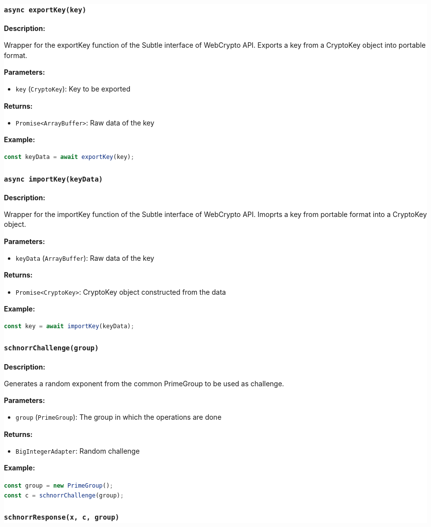 ### <a name="exportKey"></a>`async exportKey(key)`

**Description:**

Wrapper for the exportKey function of the Subtle interface of WebCrypto API.
Exports a key from a CryptoKey object into portable format.

**Parameters:**
- `key` (`CryptoKey`): Key to be exported

**Returns:**
- `Promise<ArrayBuffer>`: Raw data of the key

**Example:**

```javascript
const keyData = await exportKey(key);
```

### <a name="importKey"></a>`async importKey(keyData)`

**Description:**

Wrapper for the importKey function of the Subtle interface of WebCrypto API.
Imoprts a key from portable format into a CryptoKey object.

**Parameters:**
- `keyData` (`ArrayBuffer`): Raw data of the key

**Returns:**
- `Promise<CryptoKey>`: CryptoKey object constructed from the data

**Example:**

```javascript
const key = await importKey(keyData);
```

### <a name="schnorrChallenge"></a>`schnorrChallenge(group)`

**Description:**

Generates a random exponent from the common PrimeGroup to be used as challenge.

**Parameters:**
- `group` (`PrimeGroup`): The group in which the operations are done 

**Returns:**
- `BigIntegerAdapter`: Random challenge

**Example:**

```javascript
const group = new PrimeGroup();
const c = schnorrChallenge(group);
```

### <a name="schnorrResponse"></a>`schnorrResponse(x, c, group)`
